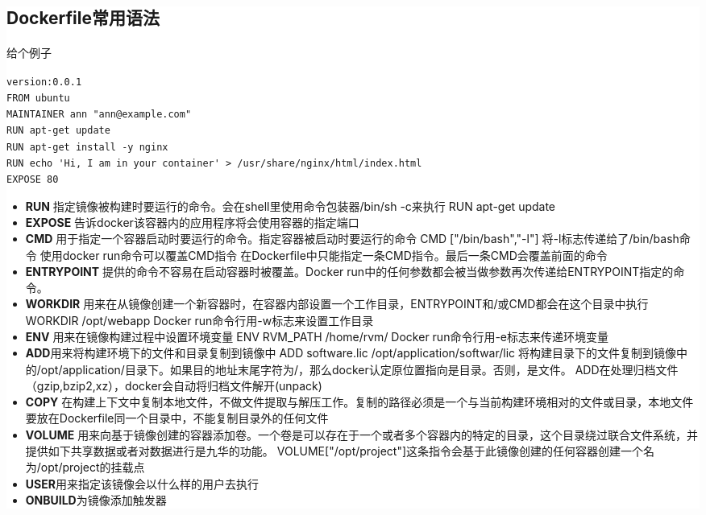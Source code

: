 ## Dockerfile常用语法
给个例子
```
version:0.0.1
FROM ubuntu
MAINTAINER ann "ann@example.com"
RUN apt-get update
RUN apt-get install -y nginx
RUN echo 'Hi, I am in your container' > /usr/share/nginx/html/index.html
EXPOSE 80
```
- **RUN** 指定镜像被构建时要运行的命令。会在shell里使用命令包装器/bin/sh -c来执行
	RUN apt-get update
- **EXPOSE** 告诉docker该容器内的应用程序将会使用容器的指定端口
- **CMD** 用于指定一个容器启动时要运行的命令。指定容器被启动时要运行的命令
	CMD ["/bin/bash","-l"] 将-l标志传递给了/bin/bash命令
	使用docker run命令可以覆盖CMD指令
	在Dockerfile中只能指定一条CMD指令。最后一条CMD会覆盖前面的命令
- **ENTRYPOINT** 提供的命令不容易在启动容器时被覆盖。Docker run中的任何参数都会被当做参数再次传递给ENTRYPOINT指定的命令。
- **WORKDIR** 用来在从镜像创建一个新容器时，在容器内部设置一个工作目录，ENTRYPOINT和/或CMD都会在这个目录中执行
	WORKDIR /opt/webapp
	Docker run命令行用-w标志来设置工作目录
- **ENV** 用来在镜像构建过程中设置环境变量
	ENV RVM_PATH /home/rvm/
	Docker run命令行用-e标志来传递环境变量
- **ADD**用来将构建环境下的文件和目录复制到镜像中
	ADD software.lic /opt/application/softwar/lic
	将构建目录下的文件复制到镜像中的/opt/application/目录下。如果目的地址末尾字符为/，那么docker认定原位置指向是目录。否则，是文件。
	ADD在处理归档文件（gzip,bzip2,xz），docker会自动将归档文件解开(unpack)
- **COPY** 在构建上下文中复制本地文件，不做文件提取与解压工作。复制的路径必须是一个与当前构建环境相对的文件或目录，本地文件要放在Dockerfile同一个目录中，不能复制目录外的任何文件
- **VOLUME** 用来向基于镜像创建的容器添加卷。一个卷是可以存在于一个或者多个容器内的特定的目录，这个目录绕过联合文件系统，并提供如下共享数据或者对数据进行是九华的功能。
	VOLUME["/opt/project"]这条指令会基于此镜像创建的任何容器创建一个名为/opt/project的挂载点
- **USER**用来指定该镜像会以什么样的用户去执行
- **ONBUILD**为镜像添加触发器
